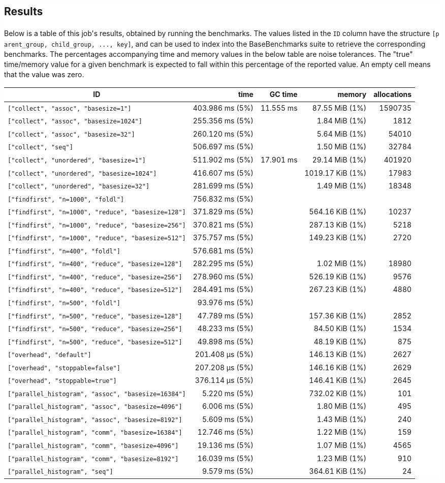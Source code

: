## Results
Below is a table of this job's results, obtained by running the benchmarks.
The values listed in the `ID` column have the structure `[parent_group, child_group, ..., key]`, and can be used to
index into the BaseBenchmarks suite to retrieve the corresponding benchmarks.
The percentages accompanying time and memory values in the below table are noise tolerances. The "true"
time/memory value for a given benchmark is expected to fall within this percentage of the reported value.
An empty cell means that the value was zero.

| ID                                                  | time            | GC time   | memory           | allocations |
|-----------------------------------------------------|----------------:|----------:|-----------------:|------------:|
| `["collect", "assoc", "basesize=1"]`                | 403.986 ms (5%) | 11.555 ms |   87.55 MiB (1%) |     1590735 |
| `["collect", "assoc", "basesize=1024"]`             | 255.356 ms (5%) |           |    1.84 MiB (1%) |        1812 |
| `["collect", "assoc", "basesize=32"]`               | 260.120 ms (5%) |           |    5.64 MiB (1%) |       54010 |
| `["collect", "seq"]`                                | 506.697 ms (5%) |           |    1.50 MiB (1%) |       32784 |
| `["collect", "unordered", "basesize=1"]`            | 511.902 ms (5%) | 17.901 ms |   29.14 MiB (1%) |      401920 |
| `["collect", "unordered", "basesize=1024"]`         | 416.607 ms (5%) |           | 1019.17 KiB (1%) |       17983 |
| `["collect", "unordered", "basesize=32"]`           | 281.699 ms (5%) |           |    1.49 MiB (1%) |       18348 |
| `["findfirst", "n=1000", "foldl"]`                  | 756.832 ms (5%) |           |                  |             |
| `["findfirst", "n=1000", "reduce", "basesize=128"]` | 371.829 ms (5%) |           |  564.16 KiB (1%) |       10237 |
| `["findfirst", "n=1000", "reduce", "basesize=256"]` | 370.821 ms (5%) |           |  287.13 KiB (1%) |        5218 |
| `["findfirst", "n=1000", "reduce", "basesize=512"]` | 375.757 ms (5%) |           |  149.23 KiB (1%) |        2720 |
| `["findfirst", "n=400", "foldl"]`                   | 576.681 ms (5%) |           |                  |             |
| `["findfirst", "n=400", "reduce", "basesize=128"]`  | 282.295 ms (5%) |           |    1.02 MiB (1%) |       18980 |
| `["findfirst", "n=400", "reduce", "basesize=256"]`  | 278.960 ms (5%) |           |  526.19 KiB (1%) |        9576 |
| `["findfirst", "n=400", "reduce", "basesize=512"]`  | 284.491 ms (5%) |           |  267.23 KiB (1%) |        4880 |
| `["findfirst", "n=500", "foldl"]`                   |  93.976 ms (5%) |           |                  |             |
| `["findfirst", "n=500", "reduce", "basesize=128"]`  |  47.789 ms (5%) |           |  157.36 KiB (1%) |        2852 |
| `["findfirst", "n=500", "reduce", "basesize=256"]`  |  48.233 ms (5%) |           |   84.50 KiB (1%) |        1534 |
| `["findfirst", "n=500", "reduce", "basesize=512"]`  |  49.898 ms (5%) |           |   48.19 KiB (1%) |         875 |
| `["overhead", "default"]`                           | 201.408 μs (5%) |           |  146.13 KiB (1%) |        2627 |
| `["overhead", "stoppable=false"]`                   | 207.208 μs (5%) |           |  146.16 KiB (1%) |        2629 |
| `["overhead", "stoppable=true"]`                    | 376.114 μs (5%) |           |  146.41 KiB (1%) |        2645 |
| `["parallel_histogram", "assoc", "basesize=16384"]` |   5.220 ms (5%) |           |  732.02 KiB (1%) |         101 |
| `["parallel_histogram", "assoc", "basesize=4096"]`  |   6.006 ms (5%) |           |    1.80 MiB (1%) |         495 |
| `["parallel_histogram", "assoc", "basesize=8192"]`  |   5.609 ms (5%) |           |    1.43 MiB (1%) |         240 |
| `["parallel_histogram", "comm", "basesize=16384"]`  |  12.746 ms (5%) |           |    1.22 MiB (1%) |         159 |
| `["parallel_histogram", "comm", "basesize=4096"]`   |  19.136 ms (5%) |           |    1.07 MiB (1%) |        4565 |
| `["parallel_histogram", "comm", "basesize=8192"]`   |  16.039 ms (5%) |           |    1.23 MiB (1%) |         910 |
| `["parallel_histogram", "seq"]`                     |   9.579 ms (5%) |           |  364.61 KiB (1%) |          24 |